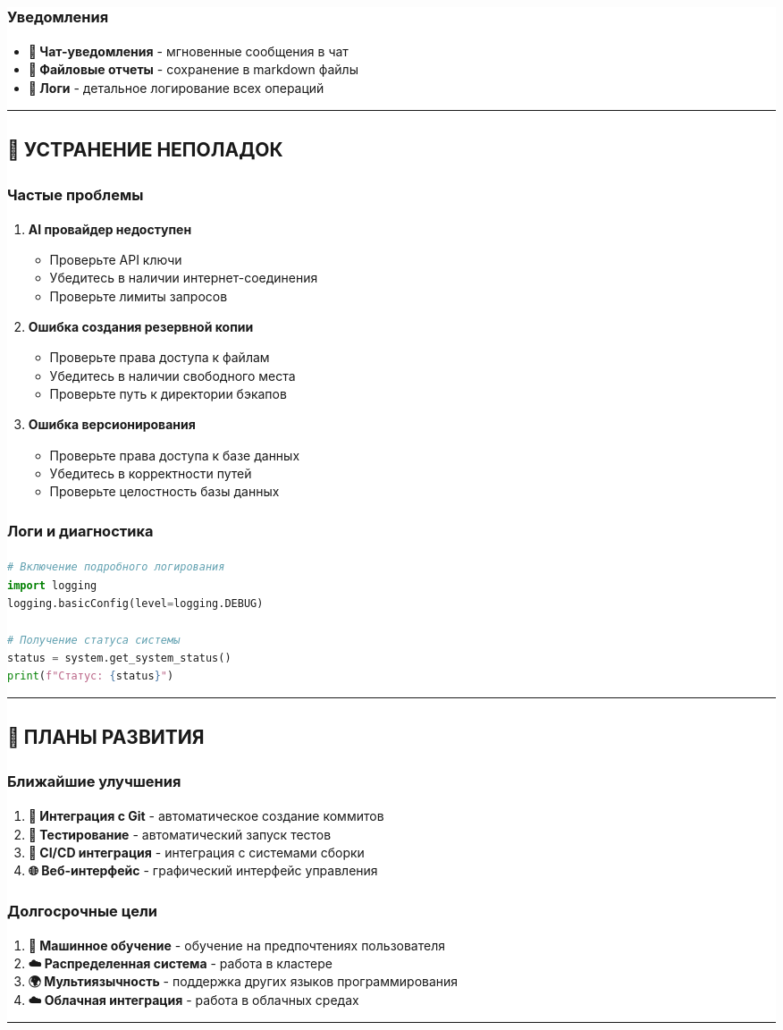 ### Уведомления
- **💬 Чат-уведомления** - мгновенные сообщения в чат
- **📄 Файловые отчеты** - сохранение в markdown файлы
- **📝 Логи** - детальное логирование всех операций

---

## 🚨 УСТРАНЕНИЕ НЕПОЛАДОК

### Частые проблемы
1. **AI провайдер недоступен**
   - Проверьте API ключи
   - Убедитесь в наличии интернет-соединения
   - Проверьте лимиты запросов

2. **Ошибка создания резервной копии**
   - Проверьте права доступа к файлам
   - Убедитесь в наличии свободного места
   - Проверьте путь к директории бэкапов

3. **Ошибка версионирования**
   - Проверьте права доступа к базе данных
   - Убедитесь в корректности путей
   - Проверьте целостность базы данных

### Логи и диагностика
```python
# Включение подробного логирования
import logging
logging.basicConfig(level=logging.DEBUG)

# Получение статуса системы
status = system.get_system_status()
print(f"Статус: {status}")
```

---

## 🔮 ПЛАНЫ РАЗВИТИЯ

### Ближайшие улучшения
1. **🔗 Интеграция с Git** - автоматическое создание коммитов
2. **🧪 Тестирование** - автоматический запуск тестов
3. **🔄 CI/CD интеграция** - интеграция с системами сборки
4. **🌐 Веб-интерфейс** - графический интерфейс управления

### Долгосрочные цели
1. **🧠 Машинное обучение** - обучение на предпочтениях пользователя
2. **☁️ Распределенная система** - работа в кластере
3. **🌍 Мультиязычность** - поддержка других языков программирования
4. **☁️ Облачная интеграция** - работа в облачных средах

---
